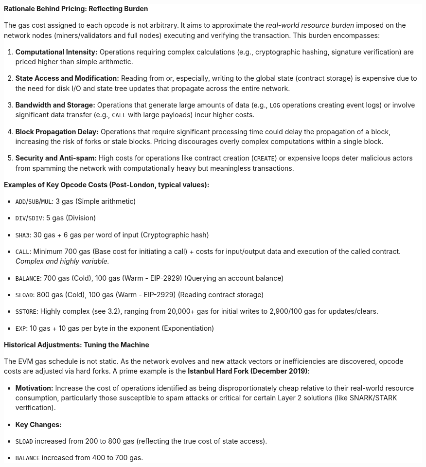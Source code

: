 **Rationale Behind Pricing: Reflecting Burden**

The gas cost assigned to each opcode is not arbitrary. It aims to approximate the *real-world resource burden* imposed on the network nodes (miners/validators and full nodes) executing and verifying the transaction. This burden encompasses:

1.  **Computational Intensity:** Operations requiring complex calculations (e.g., cryptographic hashing, signature verification) are priced higher than simple arithmetic.

2.  **State Access and Modification:** Reading from or, especially, writing to the global state (contract storage) is expensive due to the need for disk I/O and state tree updates that propagate across the entire network.

3.  **Bandwidth and Storage:** Operations that generate large amounts of data (e.g., `LOG` operations creating event logs) or involve significant data transfer (e.g., `CALL` with large payloads) incur higher costs.

4.  **Block Propagation Delay:** Operations that require significant processing time could delay the propagation of a block, increasing the risk of forks or stale blocks. Pricing discourages overly complex computations within a single block.

5.  **Security and Anti-spam:** High costs for operations like contract creation (`CREATE`) or expensive loops deter malicious actors from spamming the network with computationally heavy but meaningless transactions.

**Examples of Key Opcode Costs (Post-London, typical values):**

*   `ADD`/`SUB`/`MUL`: 3 gas (Simple arithmetic)

*   `DIV`/`SDIV`: 5 gas (Division)

*   `SHA3`: 30 gas + 6 gas per word of input (Cryptographic hash)

*   `CALL`: Minimum 700 gas (Base cost for initiating a call) + costs for input/output data and execution of the called contract. *Complex and highly variable.*

*   `BALANCE`: 700 gas (Cold), 100 gas (Warm - EIP-2929) (Querying an account balance)

*   `SLOAD`: 800 gas (Cold), 100 gas (Warm - EIP-2929) (Reading contract storage)

*   `SSTORE`: Highly complex (see 3.2), ranging from 20,000+ gas for initial writes to 2,900/100 gas for updates/clears.

*   `EXP`: 10 gas + 10 gas per byte in the exponent (Exponentiation)

**Historical Adjustments: Tuning the Machine**

The EVM gas schedule is not static. As the network evolves and new attack vectors or inefficiencies are discovered, opcode costs are adjusted via hard forks. A prime example is the **Istanbul Hard Fork (December 2019)**:

*   **Motivation:** Increase the cost of operations identified as being disproportionately cheap relative to their real-world resource consumption, particularly those susceptible to spam attacks or critical for certain Layer 2 solutions (like SNARK/STARK verification).

*   **Key Changes:**

*   `SLOAD` increased from 200 to 800 gas (reflecting the true cost of state access).

*   `BALANCE` increased from 400 to 700 gas.
